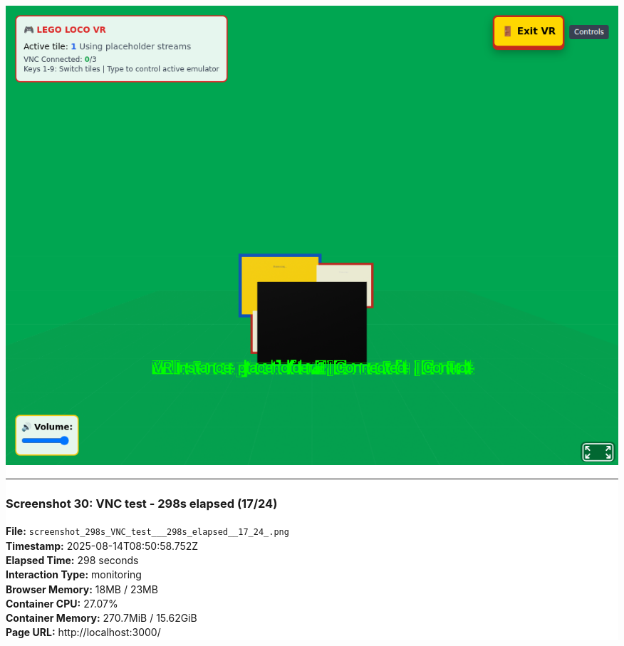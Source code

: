 ![Mouse moved to (271, 435) - iteration 15](screenshots/screenshot_280s_Mouse_moved_to__271__435____iteration_15.png)

---

### Screenshot 30: VNC test - 298s elapsed (17/24)

**File:** `screenshot_298s_VNC_test___298s_elapsed__17_24_.png`  
**Timestamp:** 2025-08-14T08:50:58.752Z  
**Elapsed Time:** 298 seconds  
**Interaction Type:** monitoring  
**Browser Memory:** 18MB / 23MB  
**Container CPU:** 27.07%  
**Container Memory:** 270.7MiB / 15.62GiB  
**Page URL:** http://localhost:3000/
